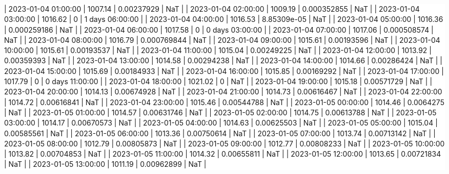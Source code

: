 | 2023-01-04 01:00:00 | 1007.14  |   0.00237929  | NaT                |
| 2023-01-04 02:00:00 | 1009.19  |   0.000352855 | NaT                |
| 2023-01-04 03:00:00 | 1016.62  |   0           | 1 days 06:00:00    |
| 2023-01-04 04:00:00 | 1016.53  |   8.85309e-05 | NaT                |
| 2023-01-04 05:00:00 | 1016.36  |   0.000259186 | NaT                |
| 2023-01-04 06:00:00 | 1017.58  |   0           | 0 days 03:00:00    |
| 2023-01-04 07:00:00 | 1017.06  |   0.000508574 | NaT                |
| 2023-01-04 08:00:00 | 1016.79  |   0.000769844 | NaT                |
| 2023-01-04 09:00:00 | 1015.61  |   0.00193596  | NaT                |
| 2023-01-04 10:00:00 | 1015.61  |   0.00193537  | NaT                |
| 2023-01-04 11:00:00 | 1015.04  |   0.00249225  | NaT                |
| 2023-01-04 12:00:00 | 1013.92  |   0.00359393  | NaT                |
| 2023-01-04 13:00:00 | 1014.58  |   0.00294238  | NaT                |
| 2023-01-04 14:00:00 | 1014.66  |   0.00286424  | NaT                |
| 2023-01-04 15:00:00 | 1015.69  |   0.00184933  | NaT                |
| 2023-01-04 16:00:00 | 1015.85  |   0.00169292  | NaT                |
| 2023-01-04 17:00:00 | 1017.79  |   0           | 0 days 11:00:00    |
| 2023-01-04 18:00:00 | 1021.02  |   0           | NaT                |
| 2023-01-04 19:00:00 | 1015.18  |   0.00571729  | NaT                |
| 2023-01-04 20:00:00 | 1014.13  |   0.00674928  | NaT                |
| 2023-01-04 21:00:00 | 1014.73  |   0.00616467  | NaT                |
| 2023-01-04 22:00:00 | 1014.72  |   0.00616841  | NaT                |
| 2023-01-04 23:00:00 | 1015.46  |   0.00544788  | NaT                |
| 2023-01-05 00:00:00 | 1014.46  |   0.0064275   | NaT                |
| 2023-01-05 01:00:00 | 1014.57  |   0.00631746  | NaT                |
| 2023-01-05 02:00:00 | 1014.75  |   0.00613788  | NaT                |
| 2023-01-05 03:00:00 | 1014.17  |   0.00670573  | NaT                |
| 2023-01-05 04:00:00 | 1014.63  |   0.00625503  | NaT                |
| 2023-01-05 05:00:00 | 1015.04  |   0.00585561  | NaT                |
| 2023-01-05 06:00:00 | 1013.36  |   0.00750614  | NaT                |
| 2023-01-05 07:00:00 | 1013.74  |   0.00713142  | NaT                |
| 2023-01-05 08:00:00 | 1012.79  |   0.00805873  | NaT                |
| 2023-01-05 09:00:00 | 1012.77  |   0.00808233  | NaT                |
| 2023-01-05 10:00:00 | 1013.82  |   0.00704853  | NaT                |
| 2023-01-05 11:00:00 | 1014.32  |   0.00655811  | NaT                |
| 2023-01-05 12:00:00 | 1013.65  |   0.00721834  | NaT                |
| 2023-01-05 13:00:00 | 1011.19  |   0.00962899  | NaT                |